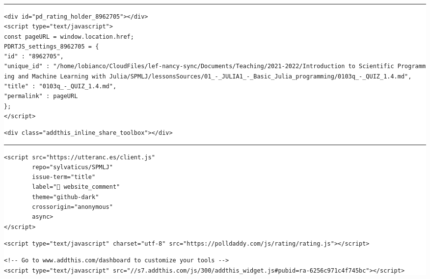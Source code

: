 ---------
```@raw html
<div id="pd_rating_holder_8962705"></div>
<script type="text/javascript">
const pageURL = window.location.href;
PDRTJS_settings_8962705 = {
"id" : "8962705",
"unique_id" : "/home/lobianco/CloudFiles/lef-nancy-sync/Documents/Teaching/2021-2022/Introduction to Scientific Programming and Machine Learning with Julia/SPMLJ/lessonsSources/01_-_JULIA1_-_Basic_Julia_programming/0103q_-_QUIZ_1.4.md",
"title" : "0103q_-_QUIZ_1.4.md",
"permalink" : pageURL
};
</script>
```
```@raw html
<div class="addthis_inline_share_toolbox"></div>
```

---------
```@raw html
<script src="https://utteranc.es/client.js"
        repo="sylvaticus/SPMLJ"
        issue-term="title"
        label="💬 website_comment"
        theme="github-dark"
        crossorigin="anonymous"
        async>
</script>
```
```@raw html
<script type="text/javascript" charset="utf-8" src="https://polldaddy.com/js/rating/rating.js"></script>
```
```@raw html
<!-- Go to www.addthis.com/dashboard to customize your tools -->
<script type="text/javascript" src="//s7.addthis.com/js/300/addthis_widget.js#pubid=ra-6256c971c4f745bc"></script>
```
